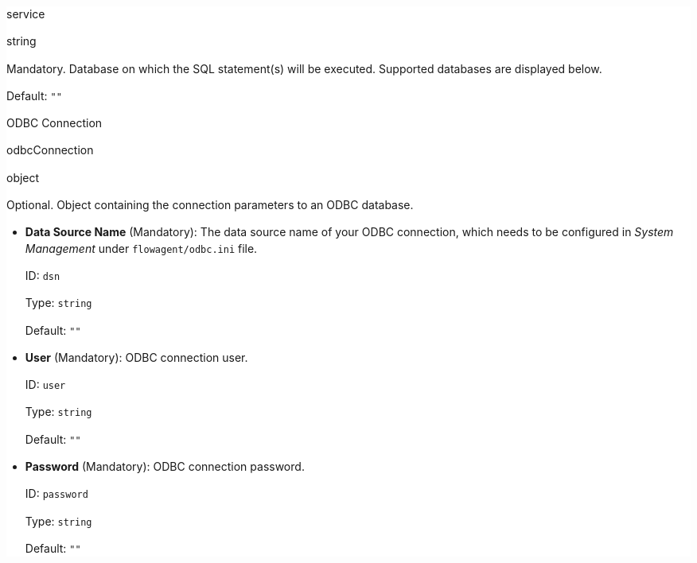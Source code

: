 service

</td>
<td valign="top">

string

</td>
<td valign="top">

Mandatory. Database on which the SQL statement\(s\) will be executed. Supported databases are displayed below.

Default: `""`

</td>
</tr>
<tr>
<td valign="top">

ODBC Connection

</td>
<td valign="top">

odbcConnection

</td>
<td valign="top">

object

</td>
<td valign="top">

Optional. Object containing the connection parameters to an ODBC database.

-   **Data Source Name** \(Mandatory\): The data source name of your ODBC connection, which needs to be configured in *System Management* under `flowagent/odbc.ini` file.

    ID: `dsn`

    Type: `string`

    Default: `""`

-   **User** \(Mandatory\): ODBC connection user.

    ID: `user`

    Type: `string`

    Default: `""`

-   **Password** \(Mandatory\): ODBC connection password.

    ID: `password`

    Type: `string`

    Default: `""`

